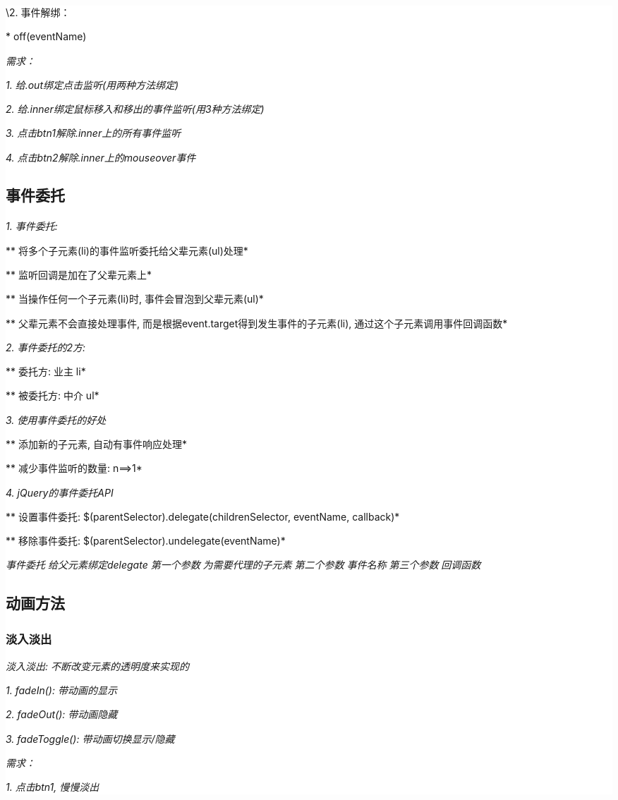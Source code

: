 \2. 事件解绑：

 \* off(eventName)

*需求：*

  *1. 给.out绑定点击监听(用两种方法绑定)*

  *2. 给.inner绑定鼠标移入和移出的事件监听(用3种方法绑定)*

  *3. 点击btn1解除.inner上的所有事件监听*

  *4. 点击btn2解除.inner上的mouseover事件*



## 事件委托

*1. 事件委托:*

 ** 将多个子元素(li)的事件监听委托给父辈元素(ul)处理*

 ** 监听回调是加在了父辈元素上*

 ** 当操作任何一个子元素(li)时, 事件会冒泡到父辈元素(ul)*

 ** 父辈元素不会直接处理事件, 而是根据event.target得到发生事件的子元素(li), 通过这个子元素调用事件回调函数*

*2. 事件委托的2方:*

 ** 委托方: 业主 li*

 ** 被委托方: 中介 ul*

*3. 使用事件委托的好处*

 ** 添加新的子元素, 自动有事件响应处理*

 ** 减少事件监听的数量: n==>1*

*4. jQuery的事件委托API*

 ** 设置事件委托: $(parentSelector).delegate(childrenSelector, eventName, callback)*

 ** 移除事件委托: $(parentSelector).undelegate(eventName)*

*事件委托 给父元素绑定delegate 第一个参数 为需要代理的子元素  第二个参数 事件名称 第三个参数 回调函数*

## 动画方法

### 淡入淡出

*淡入淡出: 不断改变元素的透明度来实现的*

*1. fadeIn(): 带动画的显示*

*2. fadeOut(): 带动画隐藏*

*3. fadeToggle(): 带动画切换显示/隐藏*

  *需求：*

  *1. 点击btn1, 慢慢淡出*
